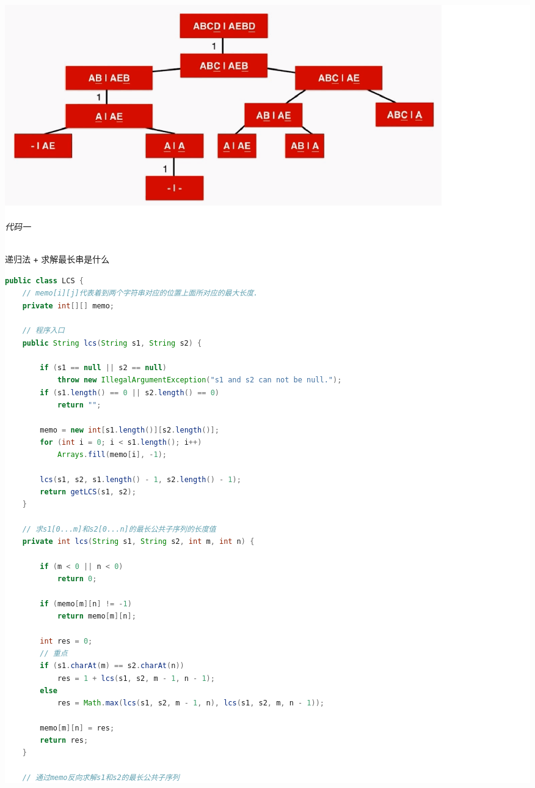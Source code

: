 ![ans最长公共子序列](./图片/答案/ans最长公共子序列.png)

###### 代码一

递归法 + 求解最长串是什么

```java
public class LCS {
    // memo[i][j]代表着到两个字符串对应的位置上面所对应的最大长度.
    private int[][] memo;

    // 程序入口
    public String lcs(String s1, String s2) {

        if (s1 == null || s2 == null)
            throw new IllegalArgumentException("s1 and s2 can not be null.");
        if (s1.length() == 0 || s2.length() == 0)
            return "";

        memo = new int[s1.length()][s2.length()];
        for (int i = 0; i < s1.length(); i++)
            Arrays.fill(memo[i], -1);

        lcs(s1, s2, s1.length() - 1, s2.length() - 1);
        return getLCS(s1, s2);
    }

    // 求s1[0...m]和s2[0...n]的最长公共子序列的长度值
    private int lcs(String s1, String s2, int m, int n) {

        if (m < 0 || n < 0)
            return 0;

        if (memo[m][n] != -1)
            return memo[m][n];

        int res = 0;
        // 重点
        if (s1.charAt(m) == s2.charAt(n))
            res = 1 + lcs(s1, s2, m - 1, n - 1);
        else
            res = Math.max(lcs(s1, s2, m - 1, n), lcs(s1, s2, m, n - 1));

        memo[m][n] = res;
        return res;
    }

    // 通过memo反向求解s1和s2的最长公共子序列
```